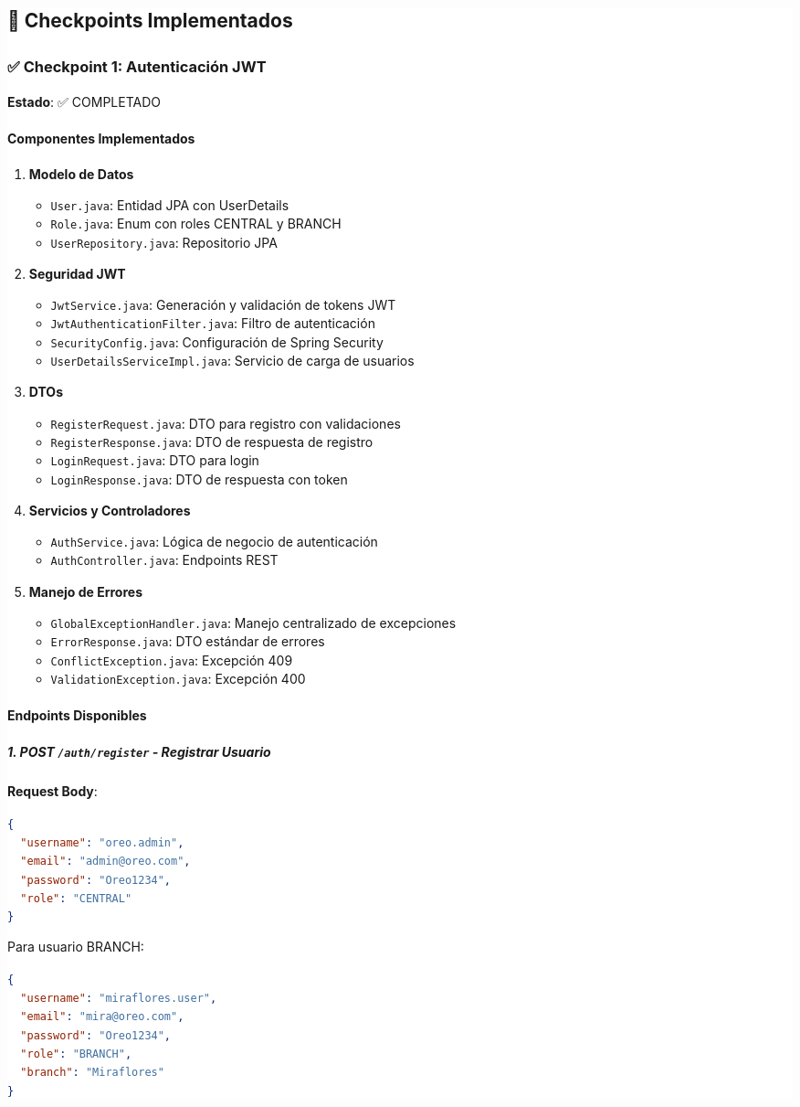## 📌 Checkpoints Implementados

### ✅ Checkpoint 1: Autenticación JWT

**Estado**: ✅ COMPLETADO

#### Componentes Implementados

1. **Modelo de Datos**
   - `User.java`: Entidad JPA con UserDetails
   - `Role.java`: Enum con roles CENTRAL y BRANCH
   - `UserRepository.java`: Repositorio JPA

2. **Seguridad JWT**
   - `JwtService.java`: Generación y validación de tokens JWT
   - `JwtAuthenticationFilter.java`: Filtro de autenticación
   - `SecurityConfig.java`: Configuración de Spring Security
   - `UserDetailsServiceImpl.java`: Servicio de carga de usuarios

3. **DTOs**
   - `RegisterRequest.java`: DTO para registro con validaciones
   - `RegisterResponse.java`: DTO de respuesta de registro
   - `LoginRequest.java`: DTO para login
   - `LoginResponse.java`: DTO de respuesta con token

4. **Servicios y Controladores**
   - `AuthService.java`: Lógica de negocio de autenticación
   - `AuthController.java`: Endpoints REST

5. **Manejo de Errores**
   - `GlobalExceptionHandler.java`: Manejo centralizado de excepciones
   - `ErrorResponse.java`: DTO estándar de errores
   - `ConflictException.java`: Excepción 409
   - `ValidationException.java`: Excepción 400

#### Endpoints Disponibles

##### 1. POST `/auth/register` - Registrar Usuario

**Request Body**:
```json
{
  "username": "oreo.admin",
  "email": "admin@oreo.com",
  "password": "Oreo1234",
  "role": "CENTRAL"
}
```

Para usuario BRANCH:
```json
{
  "username": "miraflores.user",
  "email": "mira@oreo.com",
  "password": "Oreo1234",
  "role": "BRANCH",
  "branch": "Miraflores"
}
```
